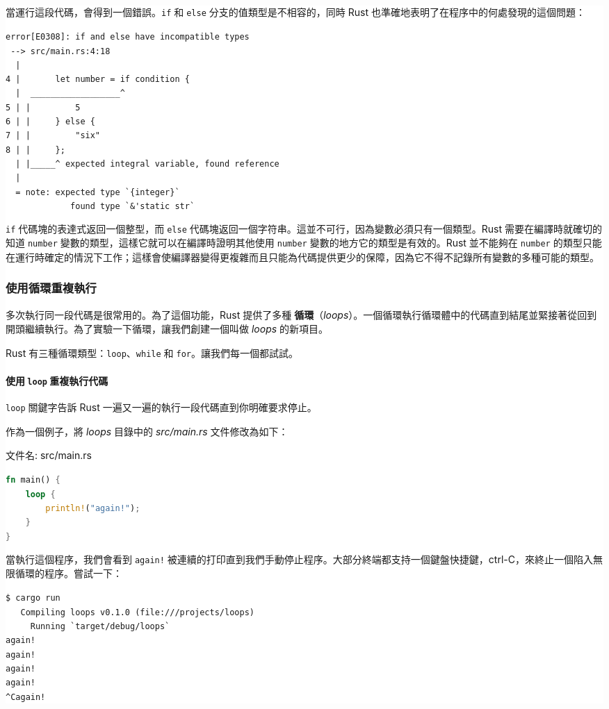 當運行這段代碼，會得到一個錯誤。`if` 和 `else` 分支的值類型是不相容的，同時 Rust 也準確地表明了在程序中的何處發現的這個問題：

```text
error[E0308]: if and else have incompatible types
 --> src/main.rs:4:18
  |
4 |       let number = if condition {
  |  __________________^
5 | |         5
6 | |     } else {
7 | |         "six"
8 | |     };
  | |_____^ expected integral variable, found reference
  |
  = note: expected type `{integer}`
             found type `&'static str`
```

`if` 代碼塊的表達式返回一個整型，而 `else` 代碼塊返回一個字符串。這並不可行，因為變數必須只有一個類型。Rust 需要在編譯時就確切的知道 `number` 變數的類型，這樣它就可以在編譯時證明其他使用 `number` 變數的地方它的類型是有效的。Rust 並不能夠在 `number` 的類型只能在運行時確定的情況下工作；這樣會使編譯器變得更複雜而且只能為代碼提供更少的保障，因為它不得不記錄所有變數的多種可能的類型。

### 使用循環重複執行

多次執行同一段代碼是很常用的。為了這個功能，Rust 提供了多種 **循環**（*loops*）。一個循環執行循環體中的代碼直到結尾並緊接著從回到開頭繼續執行。為了實驗一下循環，讓我們創建一個叫做 *loops* 的新項目。

Rust 有三種循環類型：`loop`、`while` 和 `for`。讓我們每一個都試試。

#### 使用 `loop` 重複執行代碼

`loop` 關鍵字告訴 Rust 一遍又一遍的執行一段代碼直到你明確要求停止。

作為一個例子，將 *loops* 目錄中的 *src/main.rs* 文件修改為如下：

<span class="filename">文件名: src/main.rs</span>

```rust
fn main() {
    loop {
        println!("again!");
    }
}
```

當執行這個程序，我們會看到 `again!` 被連續的打印直到我們手動停止程序。大部分終端都支持一個鍵盤快捷鍵，<span class="keystroke">ctrl-C</span>，來終止一個陷入無限循環的程序。嘗試一下：

```text
$ cargo run
   Compiling loops v0.1.0 (file:///projects/loops)
     Running `target/debug/loops`
again!
again!
again!
again!
^Cagain!
```
